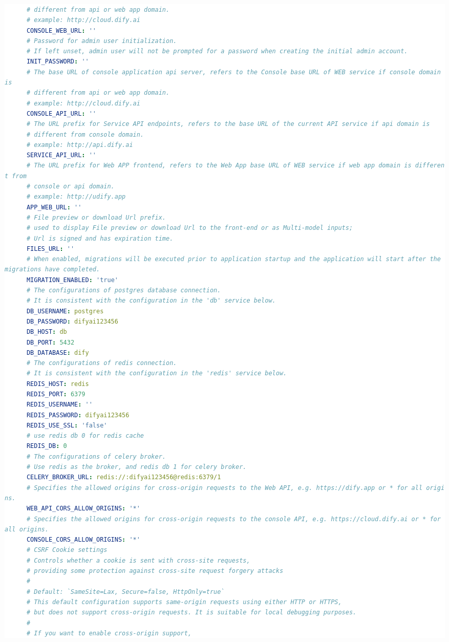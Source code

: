 ~~~yaml
      # different from api or web app domain.
      # example: http://cloud.dify.ai
      CONSOLE_WEB_URL: ''
      # Password for admin user initialization.
      # If left unset, admin user will not be prompted for a password when creating the initial admin account.
      INIT_PASSWORD: ''
      # The base URL of console application api server, refers to the Console base URL of WEB service if console domain is
      # different from api or web app domain.
      # example: http://cloud.dify.ai
      CONSOLE_API_URL: ''
      # The URL prefix for Service API endpoints, refers to the base URL of the current API service if api domain is
      # different from console domain.
      # example: http://api.dify.ai
      SERVICE_API_URL: ''
      # The URL prefix for Web APP frontend, refers to the Web App base URL of WEB service if web app domain is different from
      # console or api domain.
      # example: http://udify.app
      APP_WEB_URL: ''
      # File preview or download Url prefix.
      # used to display File preview or download Url to the front-end or as Multi-model inputs;
      # Url is signed and has expiration time.
      FILES_URL: ''
      # When enabled, migrations will be executed prior to application startup and the application will start after the migrations have completed.
      MIGRATION_ENABLED: 'true'
      # The configurations of postgres database connection.
      # It is consistent with the configuration in the 'db' service below.
      DB_USERNAME: postgres
      DB_PASSWORD: difyai123456
      DB_HOST: db
      DB_PORT: 5432
      DB_DATABASE: dify
      # The configurations of redis connection.
      # It is consistent with the configuration in the 'redis' service below.
      REDIS_HOST: redis
      REDIS_PORT: 6379
      REDIS_USERNAME: ''
      REDIS_PASSWORD: difyai123456
      REDIS_USE_SSL: 'false'
      # use redis db 0 for redis cache
      REDIS_DB: 0
      # The configurations of celery broker.
      # Use redis as the broker, and redis db 1 for celery broker.
      CELERY_BROKER_URL: redis://:difyai123456@redis:6379/1
      # Specifies the allowed origins for cross-origin requests to the Web API, e.g. https://dify.app or * for all origins.
      WEB_API_CORS_ALLOW_ORIGINS: '*'
      # Specifies the allowed origins for cross-origin requests to the console API, e.g. https://cloud.dify.ai or * for all origins.
      CONSOLE_CORS_ALLOW_ORIGINS: '*'
      # CSRF Cookie settings
      # Controls whether a cookie is sent with cross-site requests,
      # providing some protection against cross-site request forgery attacks
      #
      # Default: `SameSite=Lax, Secure=false, HttpOnly=true`
      # This default configuration supports same-origin requests using either HTTP or HTTPS,
      # but does not support cross-origin requests. It is suitable for local debugging purposes.
      #
      # If you want to enable cross-origin support,
~~~